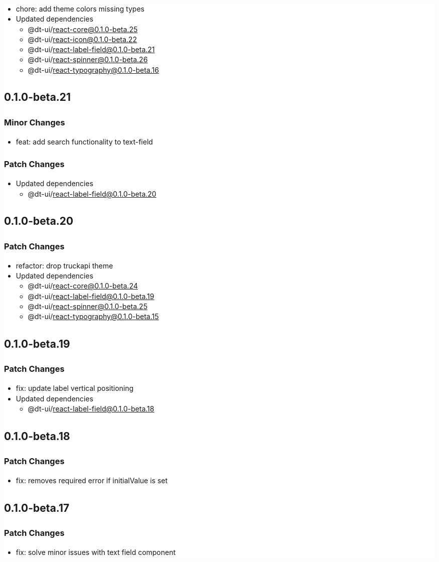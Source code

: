 - chore: add theme colors missing types
- Updated dependencies
  - @dt-ui/react-core@0.1.0-beta.25
  - @dt-ui/react-icon@0.1.0-beta.22
  - @dt-ui/react-label-field@0.1.0-beta.21
  - @dt-ui/react-spinner@0.1.0-beta.26
  - @dt-ui/react-typography@0.1.0-beta.16

## 0.1.0-beta.21

### Minor Changes

- feat: add search functionality to text-field

### Patch Changes

- Updated dependencies
  - @dt-ui/react-label-field@0.1.0-beta.20

## 0.1.0-beta.20

### Patch Changes

- refactor: drop truckapi theme
- Updated dependencies
  - @dt-ui/react-core@0.1.0-beta.24
  - @dt-ui/react-label-field@0.1.0-beta.19
  - @dt-ui/react-spinner@0.1.0-beta.25
  - @dt-ui/react-typography@0.1.0-beta.15

## 0.1.0-beta.19

### Patch Changes

- fix: update label vertical positioning
- Updated dependencies
  - @dt-ui/react-label-field@0.1.0-beta.18

## 0.1.0-beta.18

### Patch Changes

- fix: removes required error if initialValue is set

## 0.1.0-beta.17

### Patch Changes

- fix: solve minor issues with text field component
